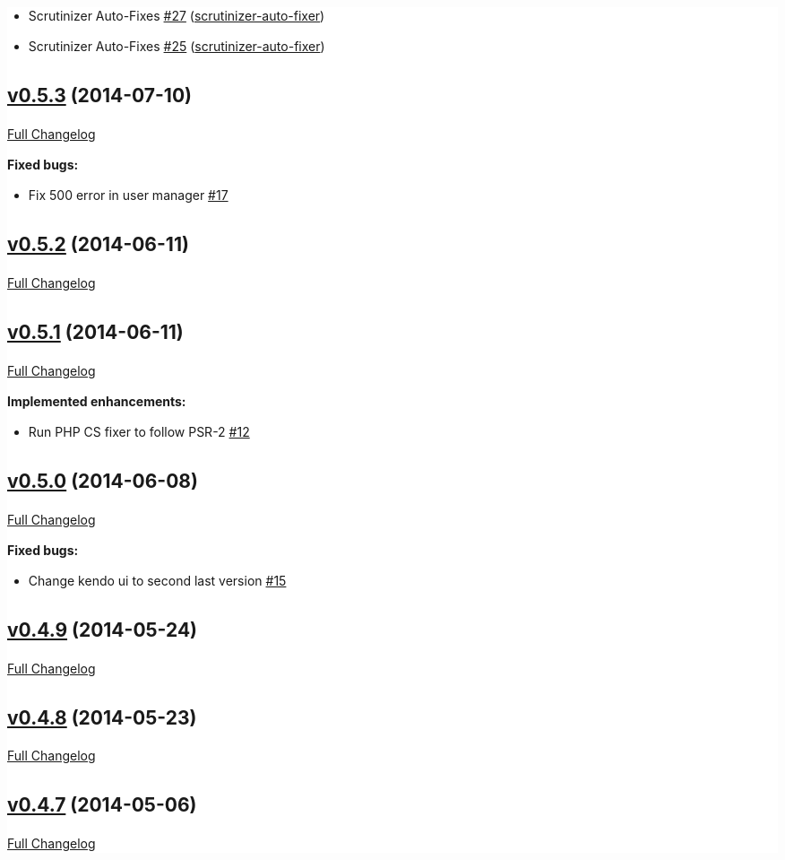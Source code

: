 - Scrutinizer Auto-Fixes [\#27](https://github.com/ufik/WebCMS2/pull/27) ([scrutinizer-auto-fixer](https://github.com/scrutinizer-auto-fixer))

- Scrutinizer Auto-Fixes [\#25](https://github.com/ufik/WebCMS2/pull/25) ([scrutinizer-auto-fixer](https://github.com/scrutinizer-auto-fixer))

## [v0.5.3](https://github.com/ufik/WebCMS2/tree/v0.5.3) (2014-07-10)

[Full Changelog](https://github.com/ufik/WebCMS2/compare/v0.5.2...v0.5.3)

**Fixed bugs:**

- Fix 500 error in user manager [\#17](https://github.com/ufik/WebCMS2/issues/17)

## [v0.5.2](https://github.com/ufik/WebCMS2/tree/v0.5.2) (2014-06-11)

[Full Changelog](https://github.com/ufik/WebCMS2/compare/v0.5.1...v0.5.2)

## [v0.5.1](https://github.com/ufik/WebCMS2/tree/v0.5.1) (2014-06-11)

[Full Changelog](https://github.com/ufik/WebCMS2/compare/v0.5.0...v0.5.1)

**Implemented enhancements:**

- Run PHP CS fixer to follow PSR-2 [\#12](https://github.com/ufik/WebCMS2/issues/12)

## [v0.5.0](https://github.com/ufik/WebCMS2/tree/v0.5.0) (2014-06-08)

[Full Changelog](https://github.com/ufik/WebCMS2/compare/v0.4.9...v0.5.0)

**Fixed bugs:**

- Change kendo ui to second last version [\#15](https://github.com/ufik/WebCMS2/issues/15)

## [v0.4.9](https://github.com/ufik/WebCMS2/tree/v0.4.9) (2014-05-24)

[Full Changelog](https://github.com/ufik/WebCMS2/compare/v0.4.8...v0.4.9)

## [v0.4.8](https://github.com/ufik/WebCMS2/tree/v0.4.8) (2014-05-23)

[Full Changelog](https://github.com/ufik/WebCMS2/compare/v0.4.7...v0.4.8)

## [v0.4.7](https://github.com/ufik/WebCMS2/tree/v0.4.7) (2014-05-06)

[Full Changelog](https://github.com/ufik/WebCMS2/compare/v0.4.6...v0.4.7)
